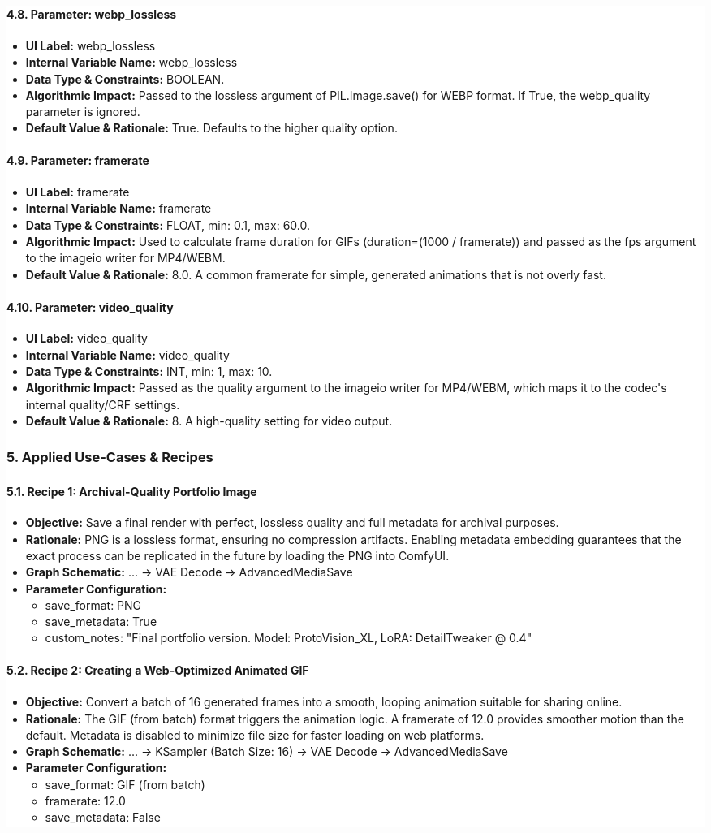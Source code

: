 #### **4.8. Parameter: webp\_lossless**

* **UI Label:** webp\_lossless  
* **Internal Variable Name:** webp\_lossless  
* **Data Type & Constraints:** BOOLEAN.  
* **Algorithmic Impact:** Passed to the lossless argument of PIL.Image.save() for WEBP format. If True, the webp\_quality parameter is ignored.  
* **Default Value & Rationale:** True. Defaults to the higher quality option.

#### **4.9. Parameter: framerate**

* **UI Label:** framerate  
* **Internal Variable Name:** framerate  
* **Data Type & Constraints:** FLOAT, min: 0.1, max: 60.0.  
* **Algorithmic Impact:** Used to calculate frame duration for GIFs (duration=(1000 / framerate)) and passed as the fps argument to the imageio writer for MP4/WEBM.  
* **Default Value & Rationale:** 8.0. A common framerate for simple, generated animations that is not overly fast.

#### **4.10. Parameter: video\_quality**

* **UI Label:** video\_quality  
* **Internal Variable Name:** video\_quality  
* **Data Type & Constraints:** INT, min: 1, max: 10\.  
* **Algorithmic Impact:** Passed as the quality argument to the imageio writer for MP4/WEBM, which maps it to the codec's internal quality/CRF settings.  
* **Default Value & Rationale:** 8\. A high-quality setting for video output.

### **5\. Applied Use-Cases & Recipes**

#### **5.1. Recipe 1: Archival-Quality Portfolio Image**

* **Objective:** Save a final render with perfect, lossless quality and full metadata for archival purposes.  
* **Rationale:** PNG is a lossless format, ensuring no compression artifacts. Enabling metadata embedding guarantees that the exact process can be replicated in the future by loading the PNG into ComfyUI.  
* **Graph Schematic:** ... \-\> VAE Decode \-\> AdvancedMediaSave  
* **Parameter Configuration:**  
  * save\_format: PNG  
  * save\_metadata: True  
  * custom\_notes: "Final portfolio version. Model: ProtoVision\_XL, LoRA: DetailTweaker @ 0.4"

#### **5.2. Recipe 2: Creating a Web-Optimized Animated GIF**

* **Objective:** Convert a batch of 16 generated frames into a smooth, looping animation suitable for sharing online.  
* **Rationale:** The GIF (from batch) format triggers the animation logic. A framerate of 12.0 provides smoother motion than the default. Metadata is disabled to minimize file size for faster loading on web platforms.  
* **Graph Schematic:** ... \-\> KSampler (Batch Size: 16\) \-\> VAE Decode \-\> AdvancedMediaSave  
* **Parameter Configuration:**  
  * save\_format: GIF (from batch)  
  * framerate: 12.0  
  * save\_metadata: False
